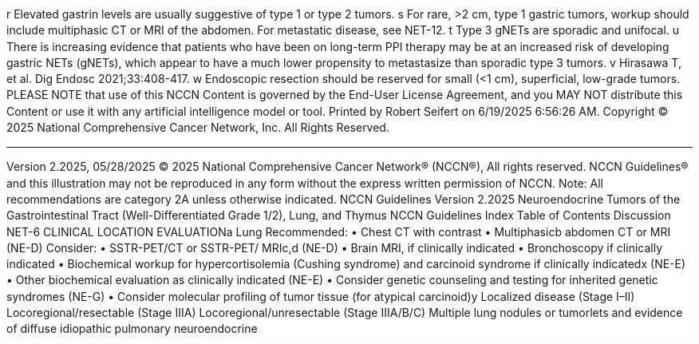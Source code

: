 r Elevated gastrin levels are usually suggestive of type 1 or type 2 tumors.
s For rare, >2 cm, type 1 gastric tumors, workup should include multiphasic CT or MRI of the abdomen. For metastatic disease, see NET-12.
t Type 3 gNETs are sporadic and unifocal.
u There is increasing evidence that patients who have been on long-term PPI therapy may be at an increased risk of developing gastric NETs (gNETs), which appear to 
have a much lower propensity to metastasize than sporadic type 3 tumors.
v Hirasawa T, et al. Dig Endosc 2021;33:408-417.
w Endoscopic resection should be reserved for small (<1 cm), superficial, low-grade tumors.
PLEASE NOTE that use of this NCCN Content is governed by the End-User License Agreement, and you MAY NOT distribute this Content or use it with any artificial intelligence model or tool.
Printed by Robert Seifert on 6/19/2025 6:56:26 AM. Copyright © 2025 National Comprehensive Cancer Network, Inc. All Rights Reserved.

---
Version 2.2025, 05/28/2025 © 2025 National Comprehensive Cancer Network® (NCCN®), All rights reserved. NCCN Guidelines® and this illustration may not be reproduced in any form without the express written permission of NCCN.
Note: All recommendations are category 2A unless otherwise indicated.
NCCN Guidelines Version 2.2025
Neuroendocrine Tumors of the Gastrointestinal Tract 
(Well-Differentiated Grade 1/2), Lung, and Thymus
NCCN Guidelines Index
Table of Contents
Discussion
NET-6
CLINICAL 
LOCATION
EVALUATIONa
Lung
Recommended:
• Chest CT with contrast
• Multiphasicb abdomen CT or 
MRI (NE-D)
Consider:
• SSTR-PET/CT or SSTR-PET/
MRIc,d (NE-D)
• Brain MRI, if clinically 
indicated
• Bronchoscopy if clinically 
indicated
• Biochemical workup for 
hypercortisolemia (Cushing 
syndrome) and carcinoid 
syndrome if clinically 
indicatedx (NE-E)
• Other biochemical evaluation 
as clinically indicated (NE-E)
• Consider genetic counseling 
and testing for inherited 
genetic syndromes (NE-G)
• Consider molecular profiling 
of tumor tissue (for atypical 
carcinoid)y
Localized disease 
(Stage I–II)
Locoregional/resectable 
(Stage IIIA)
Locoregional/unresectable
(Stage IIIA/B/C)
Multiple lung nodules or 
tumorlets and evidence 
of diffuse idiopathic 
pulmonary neuroendocrine 